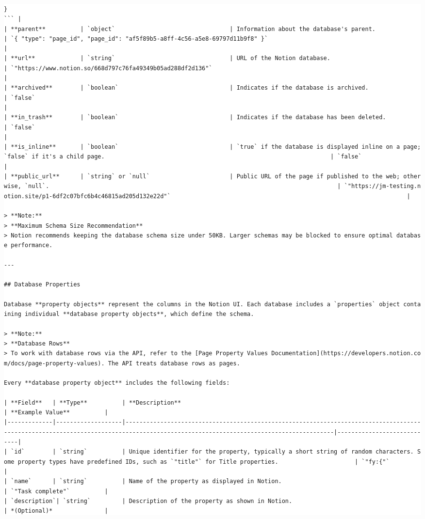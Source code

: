 ``` |
}
``` |
| **parent**          | `object`                                 | Information about the database's parent.                                                                                                             | `{ "type": "page_id", "page_id": "af5f89b5-a8ff-4c56-a5e8-69797d11b9f8" }`                                                           |
| **url**             | `string`                                 | URL of the Notion database.                                                                                                                           | `"https://www.notion.so/668d797c76fa49349b05ad288df2d136"`                                                                               |
| **archived**        | `boolean`                                | Indicates if the database is archived.                                                                                                                | `false`                                                                                                                                 |
| **in_trash**        | `boolean`                                | Indicates if the database has been deleted.                                                                                                           | `false`                                                                                                                                 |
| **is_inline**       | `boolean`                                | `true` if the database is displayed inline on a page; `false` if it's a child page.                                                                 | `false`                                                                                                                                 |
| **public_url**      | `string` or `null`                       | Public URL of the page if published to the web; otherwise, `null`.                                                                                   | `"https://jm-testing.notion.site/p1-6df2c07bfc6b4c46815ad205d132e22d"`                                                                    |

> **Note:**  
> **Maximum Schema Size Recommendation**  
> Notion recommends keeping the database schema size under 50KB. Larger schemas may be blocked to ensure optimal database performance.

---

## Database Properties

Database **property objects** represent the columns in the Notion UI. Each database includes a `properties` object containing individual **database property objects**, which define the schema.

> **Note:**  
> **Database Rows**  
> To work with database rows via the API, refer to the [Page Property Values Documentation](https://developers.notion.com/docs/page-property-values). The API treats database rows as pages.

Every **database property object** includes the following fields:

| **Field**   | **Type**          | **Description**                                                                                                                                                                    | **Example Value**          |
|-------------|-------------------|------------------------------------------------------------------------------------------------------------------------------------------------------------------------------------|----------------------------|
| `id`        | `string`          | Unique identifier for the property, typically a short string of random characters. Some property types have predefined IDs, such as `"title"` for Title properties.                      | `"fy:{"`                   |
| `name`      | `string`          | Name of the property as displayed in Notion.                                                                                                                                      | `"Task complete"`          |
| `description`| `string`         | Description of the property as shown in Notion.                                                                                                                                   | *(Optional)*               |
```